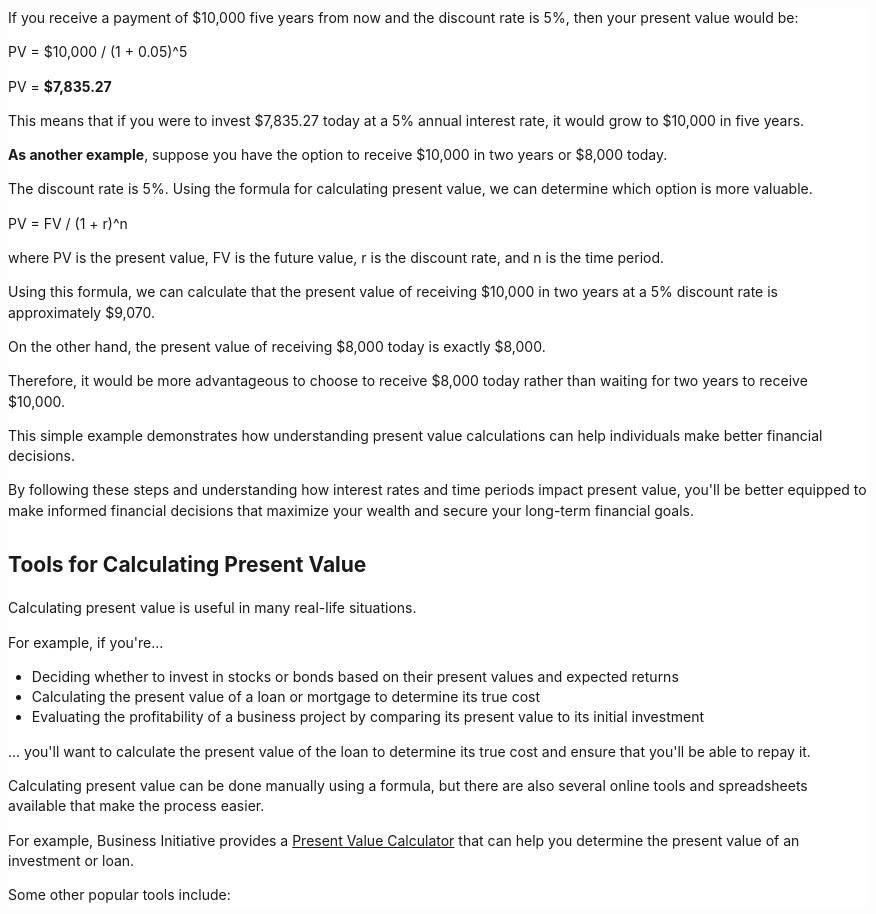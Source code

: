 If you receive a payment of $10,000 five years from now and the discount rate is 5%, then your present value would be:

PV = $10,000 / (1 + 0.05)^5

PV = **$7,835.27**

This means that if you were to invest $7,835.27 today at a 5% annual interest rate, it would grow to $10,000 in five years.

**As another example**, suppose you have the option to receive $10,000 in two years or $8,000 today. 

The discount rate is 5%. Using the formula for calculating present value, we can determine which option is more valuable.

PV = FV / (1 + r)^n

where PV is the present value, FV is the future value, r is the discount rate, and n is the time period.

Using this formula, we can calculate that the present value of receiving $10,000 in two years at a 5% discount rate is approximately $9,070. 

On the other hand, the present value of receiving $8,000 today is exactly $8,000. 

Therefore, it would be more advantageous to choose to receive $8,000 today rather than waiting for two years to receive $10,000.
<a id="tools"> 

This simple example demonstrates how understanding present value calculations can help individuals make better financial decisions.

By following these steps and understanding how interest rates and time periods impact present value, you'll be better equipped to make informed financial decisions that maximize your wealth and secure your long-term financial goals.

## Tools for Calculating Present Value

Calculating present value is useful in many real-life situations. 

For example, if you're...

-   Deciding whether to invest in stocks or bonds based on their present values and expected returns
-   Calculating the present value of a loan or mortgage to determine its true cost
-   Evaluating the profitability of a business project by comparing its present value to its initial investment

... you'll want to calculate the present value of the loan to determine its true cost and ensure that you'll be able to repay it.

Calculating present value can be done manually using a formula, but there are also several online tools and spreadsheets available that make the process easier. 

For example, Business Initiative provides a <a href="/tools/calculator/present-value/">Present Value Calculator</a> that can help you determine the present value of an investment or loan.

Some other popular tools include:
